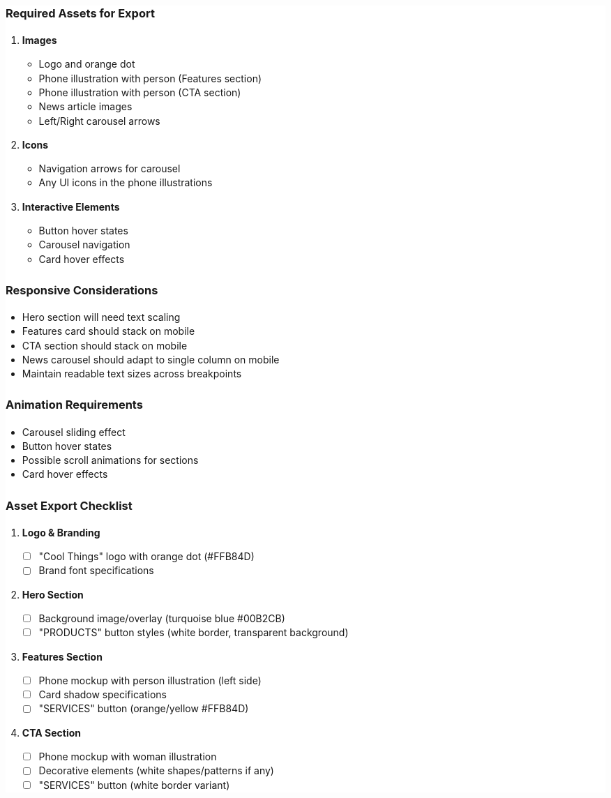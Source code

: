 ### Required Assets for Export

1. **Images**

   - Logo and orange dot
   - Phone illustration with person (Features section)
   - Phone illustration with person (CTA section)
   - News article images
   - Left/Right carousel arrows

2. **Icons**

   - Navigation arrows for carousel
   - Any UI icons in the phone illustrations

3. **Interactive Elements**
   - Button hover states
   - Carousel navigation
   - Card hover effects

### Responsive Considerations

- Hero section will need text scaling
- Features card should stack on mobile
- CTA section should stack on mobile
- News carousel should adapt to single column on mobile
- Maintain readable text sizes across breakpoints

### Animation Requirements

- Carousel sliding effect
- Button hover states
- Possible scroll animations for sections
- Card hover effects

### Asset Export Checklist

1. **Logo & Branding**
   - [ ] "Cool Things" logo with orange dot (#FFB84D)
   - [ ] Brand font specifications
2. **Hero Section**

   - [ ] Background image/overlay (turquoise blue #00B2CB)
   - [ ] "PRODUCTS" button styles (white border, transparent background)

3. **Features Section**

   - [ ] Phone mockup with person illustration (left side)
   - [ ] Card shadow specifications
   - [ ] "SERVICES" button (orange/yellow #FFB84D)

4. **CTA Section**

   - [ ] Phone mockup with woman illustration
   - [ ] Decorative elements (white shapes/patterns if any)
   - [ ] "SERVICES" button (white border variant)
